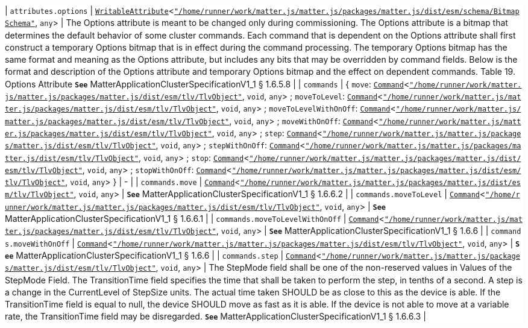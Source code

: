 | `attributes.options` | [`WritableAttribute`](../interfaces/exports_cluster.WritableAttribute.md)\<[`"/home/runner/work/matter.js/matter.js/packages/matter.js/dist/esm/schema/BitmapSchema"`](exports_schema._internal_.__home_runner_work_matter_js_matter_js_packages_matter_js_dist_esm_schema_BitmapSchema_.md), `any`\> | The Options attribute is meant to be changed only during commissioning. The Options attribute is a bitmap that determines the default behavior of some cluster commands. Each command that is dependent on the Options attribute shall first construct a temporary Options bitmap that is in effect during the command processing. The temporary Options bitmap has the same format and meaning as the Options attribute, but includes any bits that may be overridden by command fields. Below is the format and description of the Options attribute and temporary Options bitmap and the effect on dependent commands. Table 19. Options Attribute **`See`** MatterApplicationClusterSpecificationV1_1 § 1.6.5.8 |
| `commands` | \{ `move`: [`Command`](../interfaces/exports_cluster.Command.md)\<[`"/home/runner/work/matter.js/matter.js/packages/matter.js/dist/esm/tlv/TlvObject"`](exports_session._internal_.__home_runner_work_matter_js_matter_js_packages_matter_js_dist_esm_tlv_TlvObject_.md), `void`, `any`\> ; `moveToLevel`: [`Command`](../interfaces/exports_cluster.Command.md)\<[`"/home/runner/work/matter.js/matter.js/packages/matter.js/dist/esm/tlv/TlvObject"`](exports_session._internal_.__home_runner_work_matter_js_matter_js_packages_matter_js_dist_esm_tlv_TlvObject_.md), `void`, `any`\> ; `moveToLevelWithOnOff`: [`Command`](../interfaces/exports_cluster.Command.md)\<[`"/home/runner/work/matter.js/matter.js/packages/matter.js/dist/esm/tlv/TlvObject"`](exports_session._internal_.__home_runner_work_matter_js_matter_js_packages_matter_js_dist_esm_tlv_TlvObject_.md), `void`, `any`\> ; `moveWithOnOff`: [`Command`](../interfaces/exports_cluster.Command.md)\<[`"/home/runner/work/matter.js/matter.js/packages/matter.js/dist/esm/tlv/TlvObject"`](exports_session._internal_.__home_runner_work_matter_js_matter_js_packages_matter_js_dist_esm_tlv_TlvObject_.md), `void`, `any`\> ; `step`: [`Command`](../interfaces/exports_cluster.Command.md)\<[`"/home/runner/work/matter.js/matter.js/packages/matter.js/dist/esm/tlv/TlvObject"`](exports_session._internal_.__home_runner_work_matter_js_matter_js_packages_matter_js_dist_esm_tlv_TlvObject_.md), `void`, `any`\> ; `stepWithOnOff`: [`Command`](../interfaces/exports_cluster.Command.md)\<[`"/home/runner/work/matter.js/matter.js/packages/matter.js/dist/esm/tlv/TlvObject"`](exports_session._internal_.__home_runner_work_matter_js_matter_js_packages_matter_js_dist_esm_tlv_TlvObject_.md), `void`, `any`\> ; `stop`: [`Command`](../interfaces/exports_cluster.Command.md)\<[`"/home/runner/work/matter.js/matter.js/packages/matter.js/dist/esm/tlv/TlvObject"`](exports_session._internal_.__home_runner_work_matter_js_matter_js_packages_matter_js_dist_esm_tlv_TlvObject_.md), `void`, `any`\> ; `stopWithOnOff`: [`Command`](../interfaces/exports_cluster.Command.md)\<[`"/home/runner/work/matter.js/matter.js/packages/matter.js/dist/esm/tlv/TlvObject"`](exports_session._internal_.__home_runner_work_matter_js_matter_js_packages_matter_js_dist_esm_tlv_TlvObject_.md), `void`, `any`\>  } | - |
| `commands.move` | [`Command`](../interfaces/exports_cluster.Command.md)\<[`"/home/runner/work/matter.js/matter.js/packages/matter.js/dist/esm/tlv/TlvObject"`](exports_session._internal_.__home_runner_work_matter_js_matter_js_packages_matter_js_dist_esm_tlv_TlvObject_.md), `void`, `any`\> | **`See`** MatterApplicationClusterSpecificationV1_1 § 1.6.6.2 |
| `commands.moveToLevel` | [`Command`](../interfaces/exports_cluster.Command.md)\<[`"/home/runner/work/matter.js/matter.js/packages/matter.js/dist/esm/tlv/TlvObject"`](exports_session._internal_.__home_runner_work_matter_js_matter_js_packages_matter_js_dist_esm_tlv_TlvObject_.md), `void`, `any`\> | **`See`** MatterApplicationClusterSpecificationV1_1 § 1.6.6.1 |
| `commands.moveToLevelWithOnOff` | [`Command`](../interfaces/exports_cluster.Command.md)\<[`"/home/runner/work/matter.js/matter.js/packages/matter.js/dist/esm/tlv/TlvObject"`](exports_session._internal_.__home_runner_work_matter_js_matter_js_packages_matter_js_dist_esm_tlv_TlvObject_.md), `void`, `any`\> | **`See`** MatterApplicationClusterSpecificationV1_1 § 1.6.6 |
| `commands.moveWithOnOff` | [`Command`](../interfaces/exports_cluster.Command.md)\<[`"/home/runner/work/matter.js/matter.js/packages/matter.js/dist/esm/tlv/TlvObject"`](exports_session._internal_.__home_runner_work_matter_js_matter_js_packages_matter_js_dist_esm_tlv_TlvObject_.md), `void`, `any`\> | **`See`** MatterApplicationClusterSpecificationV1_1 § 1.6.6 |
| `commands.step` | [`Command`](../interfaces/exports_cluster.Command.md)\<[`"/home/runner/work/matter.js/matter.js/packages/matter.js/dist/esm/tlv/TlvObject"`](exports_session._internal_.__home_runner_work_matter_js_matter_js_packages_matter_js_dist_esm_tlv_TlvObject_.md), `void`, `any`\> | The StepMode field shall be one of the non-reserved values in Values of the StepMode Field. The TransitionTime field specifies the time that shall be taken to perform the step, in tenths of a second. A step is a change in the CurrentLevel of StepSize units. The actual time taken SHOULD be as close to this as the device is able. If the TransitionTime field is equal to null, the device SHOULD move as fast as it is able. If the device is not able to move at a variable rate, the TransitionTime field may be disregarded. **`See`** MatterApplicationClusterSpecificationV1_1 § 1.6.6.3 |